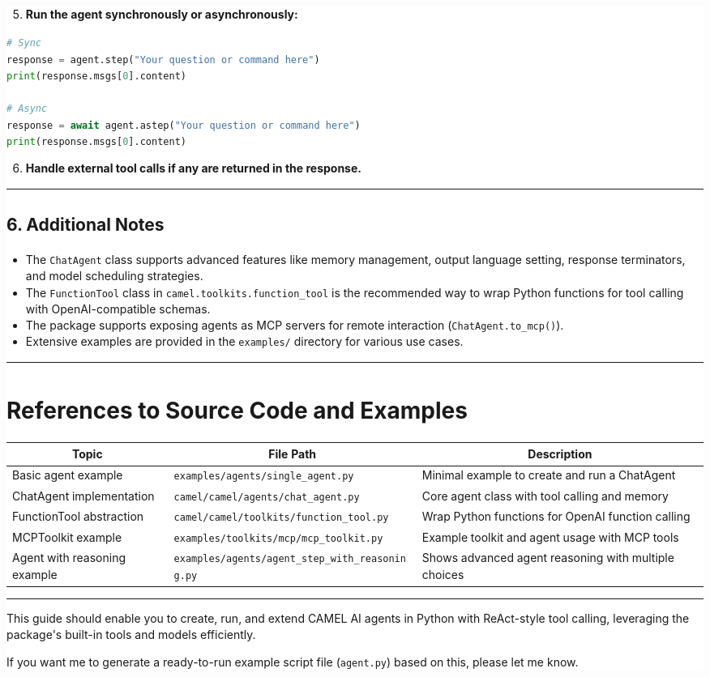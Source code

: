 5. **Run the agent synchronously or asynchronously:**

```python
# Sync
response = agent.step("Your question or command here")
print(response.msgs[0].content)

# Async
response = await agent.astep("Your question or command here")
print(response.msgs[0].content)
```

6. **Handle external tool calls if any are returned in the response.**

---

## 6. Additional Notes

- The `ChatAgent` class supports advanced features like memory management, output language setting, response terminators, and model scheduling strategies.
- The `FunctionTool` class in `camel.toolkits.function_tool` is the recommended way to wrap Python functions for tool calling with OpenAI-compatible schemas.
- The package supports exposing agents as MCP servers for remote interaction (`ChatAgent.to_mcp()`).
- Extensive examples are provided in the `examples/` directory for various use cases.

---

# References to Source Code and Examples

| Topic | File Path | Description |
|-------|-----------|-------------|
| Basic agent example | `examples/agents/single_agent.py` | Minimal example to create and run a ChatAgent |
| ChatAgent implementation | `camel/camel/agents/chat_agent.py` | Core agent class with tool calling and memory |
| FunctionTool abstraction | `camel/camel/toolkits/function_tool.py` | Wrap Python functions for OpenAI function calling |
| MCPToolkit example | `examples/toolkits/mcp/mcp_toolkit.py` | Example toolkit and agent usage with MCP tools |
| Agent with reasoning example | `examples/agents/agent_step_with_reasoning.py` | Shows advanced agent reasoning with multiple choices |

---

This guide should enable you to create, run, and extend CAMEL AI agents in Python with ReAct-style tool calling, leveraging the package's built-in tools and models efficiently.

If you want me to generate a ready-to-run example script file (`agent.py`) based on this, please let me know.
```
